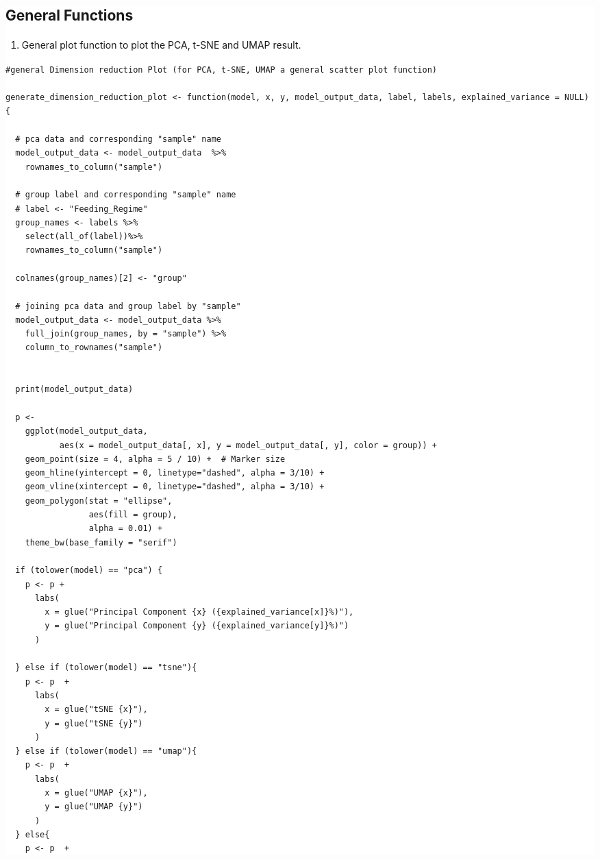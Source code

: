 ## General Functions

1.  General plot function to plot the PCA, t-SNE and UMAP result.



```         
#general Dimension reduction Plot (for PCA, t-SNE, UMAP a general scatter plot function)

generate_dimension_reduction_plot <- function(model, x, y, model_output_data, label, labels, explained_variance = NULL) {
  
  # pca data and corresponding "sample" name
  model_output_data <- model_output_data  %>%
    rownames_to_column("sample")
  
  # group label and corresponding "sample" name
  # label <- "Feeding_Regime"
  group_names <- labels %>% 
    select(all_of(label))%>% 
    rownames_to_column("sample")
  
  colnames(group_names)[2] <- "group" 
  
  # joining pca data and group label by "sample"
  model_output_data <- model_output_data %>% 
    full_join(group_names, by = "sample") %>% 
    column_to_rownames("sample")
  
  
  print(model_output_data)
  
  p <-
    ggplot(model_output_data,
           aes(x = model_output_data[, x], y = model_output_data[, y], color = group)) +
    geom_point(size = 4, alpha = 5 / 10) +  # Marker size
    geom_hline(yintercept = 0, linetype="dashed", alpha = 3/10) +
    geom_vline(xintercept = 0, linetype="dashed", alpha = 3/10) +
    geom_polygon(stat = "ellipse",
                 aes(fill = group),
                 alpha = 0.01) +
    theme_bw(base_family = "serif")
  
  if (tolower(model) == "pca") {
    p <- p +
      labs(
        x = glue("Principal Component {x} ({explained_variance[x]}%)"),
        y = glue("Principal Component {y} ({explained_variance[y]}%)")
      )
    
  } else if (tolower(model) == "tsne"){
    p <- p  +
      labs(
        x = glue("tSNE {x}"),
        y = glue("tSNE {y}")
      )
  } else if (tolower(model) == "umap"){
    p <- p  +
      labs(
        x = glue("UMAP {x}"),
        y = glue("UMAP {y}")
      )
  } else{
    p <- p  +
```